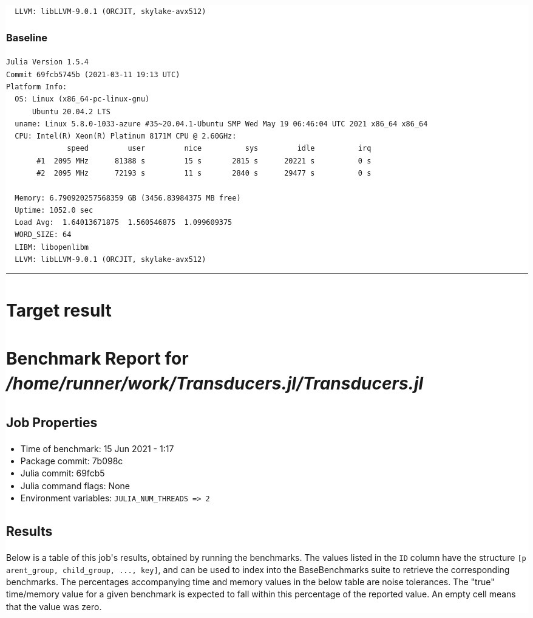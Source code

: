 ```
  LLVM: libLLVM-9.0.1 (ORCJIT, skylake-avx512)
```

### Baseline
```
Julia Version 1.5.4
Commit 69fcb5745b (2021-03-11 19:13 UTC)
Platform Info:
  OS: Linux (x86_64-pc-linux-gnu)
      Ubuntu 20.04.2 LTS
  uname: Linux 5.8.0-1033-azure #35~20.04.1-Ubuntu SMP Wed May 19 06:46:04 UTC 2021 x86_64 x86_64
  CPU: Intel(R) Xeon(R) Platinum 8171M CPU @ 2.60GHz: 
              speed         user         nice          sys         idle          irq
       #1  2095 MHz      81388 s         15 s       2815 s      20221 s          0 s
       #2  2095 MHz      72193 s         11 s       2840 s      29477 s          0 s
       
  Memory: 6.790920257568359 GB (3456.83984375 MB free)
  Uptime: 1052.0 sec
  Load Avg:  1.64013671875  1.560546875  1.099609375
  WORD_SIZE: 64
  LIBM: libopenlibm
  LLVM: libLLVM-9.0.1 (ORCJIT, skylake-avx512)
```

---
# Target result
# Benchmark Report for */home/runner/work/Transducers.jl/Transducers.jl*

## Job Properties
* Time of benchmark: 15 Jun 2021 - 1:17
* Package commit: 7b098c
* Julia commit: 69fcb5
* Julia command flags: None
* Environment variables: `JULIA_NUM_THREADS => 2`

## Results
Below is a table of this job's results, obtained by running the benchmarks.
The values listed in the `ID` column have the structure `[parent_group, child_group, ..., key]`, and can be used to
index into the BaseBenchmarks suite to retrieve the corresponding benchmarks.
The percentages accompanying time and memory values in the below table are noise tolerances. The "true"
time/memory value for a given benchmark is expected to fall within this percentage of the reported value.
An empty cell means that the value was zero.
